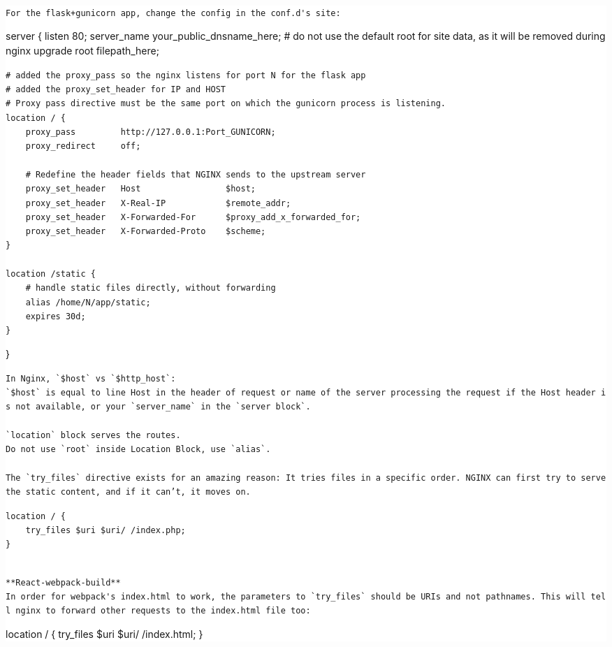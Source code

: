 ```
For the flask+gunicorn app, change the config in the conf.d's site:
```
server {
    listen       80;
    server_name  your_public_dnsname_here;
    # do not use the default root for site data, as it will be removed during nginx upgrade
    root filepath_here;

    # added the proxy_pass so the nginx listens for port N for the flask app
	# added the proxy_set_header for IP and HOST
	# Proxy pass directive must be the same port on which the gunicorn process is listening.
	location / {
        proxy_pass         http://127.0.0.1:Port_GUNICORN;
        proxy_redirect     off;

        # Redefine the header fields that NGINX sends to the upstream server
        proxy_set_header   Host                 $host;
        proxy_set_header   X-Real-IP            $remote_addr;
        proxy_set_header   X-Forwarded-For      $proxy_add_x_forwarded_for;
        proxy_set_header   X-Forwarded-Proto    $scheme;
    }

    location /static {
        # handle static files directly, without forwarding
        alias /home/N/app/static;
        expires 30d;
    }

}
```
In Nginx, `$host` vs `$http_host`:
`$host` is equal to line Host in the header of request or name of the server processing the request if the Host header is not available, or your `server_name` in the `server block`.

`location` block serves the routes.
Do not use `root` inside Location Block, use `alias`.

The `try_files` directive exists for an amazing reason: It tries files in a specific order. NGINX can first try to serve the static content, and if it can’t, it moves on.
```
    location / {
        try_files $uri $uri/ /index.php;
    }
```

**React-webpack-build**
In order for webpack's index.html to work, the parameters to `try_files` should be URIs and not pathnames. This will tell nginx to forward other requests to the index.html file too:
```
location / {
  try_files $uri $uri/ /index.html;
}